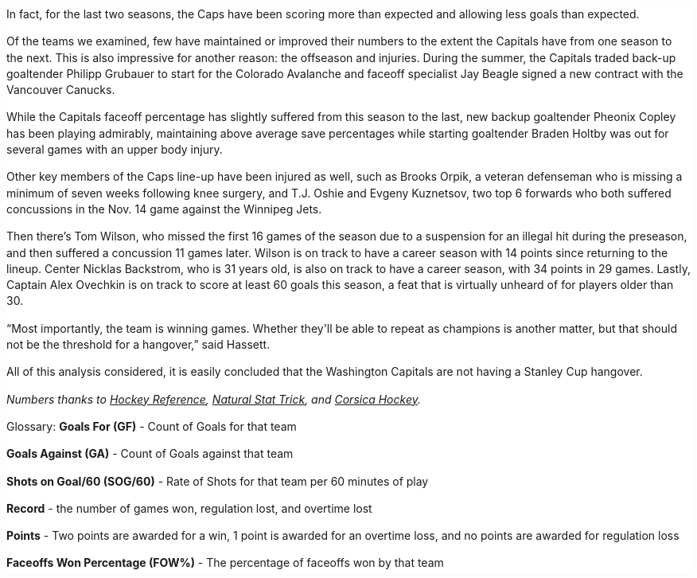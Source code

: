In fact, for the last two seasons, the Caps have been scoring more than expected and allowing less goals than expected.

<iframe id="datawrapper-chart-7GBZB" src="//datawrapper.dwcdn.net/7GBZB/1/" scrolling="no" frameborder="0" style="width: 0; min-width: 100% !important;" height="670"></iframe><script type="text/javascript">if("undefined"==typeof window.datawrapper)window.datawrapper={};window.datawrapper["7GBZB"]={},window.datawrapper["7GBZB"].embedDeltas={"100":1021,"200":801,"300":748,"400":709,"500":670,"700":670,"800":670,"900":670,"1000":631},window.datawrapper["7GBZB"].iframe=document.getElementById("datawrapper-chart-7GBZB"),window.datawrapper["7GBZB"].iframe.style.height=window.datawrapper["7GBZB"].embedDeltas[Math.min(1e3,Math.max(100*Math.floor(window.datawrapper["7GBZB"].iframe.offsetWidth/100),100))]+"px",window.addEventListener("message",function(a){if("undefined"!=typeof a.data["datawrapper-height"])for(var b in a.data["datawrapper-height"])if("7GBZB"==b)window.datawrapper["7GBZB"].iframe.style.height=a.data["datawrapper-height"][b]+"px"});</script>

Of the teams we examined, few have maintained or improved their numbers to the extent the Capitals have from one season to the next. This is also impressive for another reason: the offseason and injuries. During the summer, the Capitals traded back-up goaltender Philipp Grubauer to start for the Colorado Avalanche and faceoff specialist Jay Beagle signed a new contract with the Vancouver Canucks.

While the Capitals faceoff percentage has slightly suffered from this season to the last, new backup goaltender Pheonix Copley has been playing admirably, maintaining above average save percentages while starting goaltender Braden Holtby was out for several games with an upper body injury.

Other key members of the Caps line-up have been injured as well, such as Brooks Orpik, a veteran defenseman who is missing a minimum of seven weeks following knee surgery, and T.J. Oshie and Evgeny Kuznetsov, two top 6 forwards who both suffered concussions in the Nov. 14 game against the Winnipeg Jets.

Then there’s Tom Wilson, who missed the first 16 games of the season due to a suspension for an illegal hit during the preseason, and then suffered a concussion 11 games later. Wilson is on track to have a career season with 14 points since returning to the lineup. Center Nicklas Backstrom, who is 31 years old, is also on track to have a career season, with 34 points in 29 games. Lastly, Captain Alex Ovechkin is on track to score at least 60 goals this season, a feat that is virtually unheard of for players older than 30.

“Most importantly, the team is winning games. Whether they'll be able to repeat as champions is another matter, but that should not be the threshold for a hangover,” said Hassett.

All of this analysis considered, it is easily concluded that the Washington Capitals are not having a Stanley Cup hangover.

*Numbers thanks to [Hockey Reference](https://www.hockey-reference.com), [Natural Stat Trick](https://www.naturalstattrick.com), and [Corsica Hockey](https://www.corsicahockey.com).*

Glossary:
**Goals For (GF)** - Count of Goals for that team

**Goals Against (GA)** - Count of Goals against that team

**Shots on Goal/60 (SOG/60)** - Rate of Shots for that team per 60 minutes of play

**Record** - the number of games won, regulation lost, and overtime lost

**Points** - Two points are awarded for a win, 1 point is awarded for an overtime loss, and no points are awarded for regulation loss

**Faceoffs Won Percentage  (FOW%)** - The percentage of faceoffs won by that team
